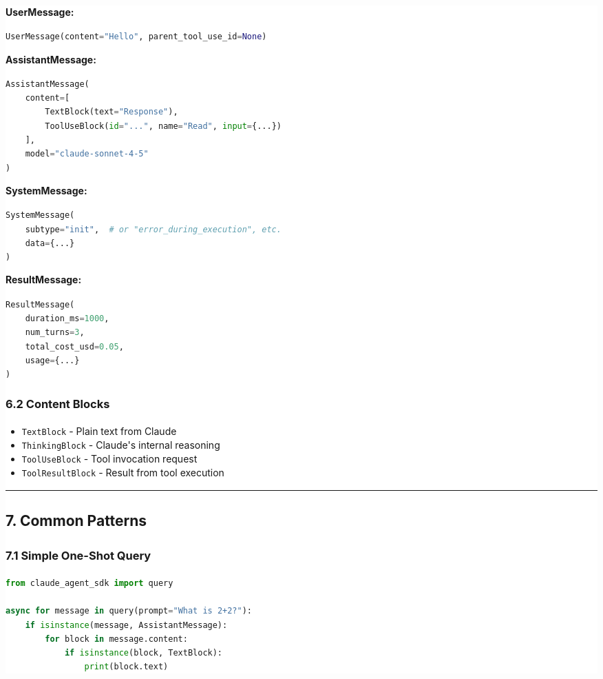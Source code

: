 **UserMessage:**
```python
UserMessage(content="Hello", parent_tool_use_id=None)
```

**AssistantMessage:**
```python
AssistantMessage(
    content=[
        TextBlock(text="Response"),
        ToolUseBlock(id="...", name="Read", input={...})
    ],
    model="claude-sonnet-4-5"
)
```

**SystemMessage:**
```python
SystemMessage(
    subtype="init",  # or "error_during_execution", etc.
    data={...}
)
```

**ResultMessage:**
```python
ResultMessage(
    duration_ms=1000,
    num_turns=3,
    total_cost_usd=0.05,
    usage={...}
)
```

### 6.2 Content Blocks

- `TextBlock` - Plain text from Claude
- `ThinkingBlock` - Claude's internal reasoning
- `ToolUseBlock` - Tool invocation request
- `ToolResultBlock` - Result from tool execution

---

## 7. Common Patterns

### 7.1 Simple One-Shot Query

```python
from claude_agent_sdk import query

async for message in query(prompt="What is 2+2?"):
    if isinstance(message, AssistantMessage):
        for block in message.content:
            if isinstance(block, TextBlock):
                print(block.text)
```
